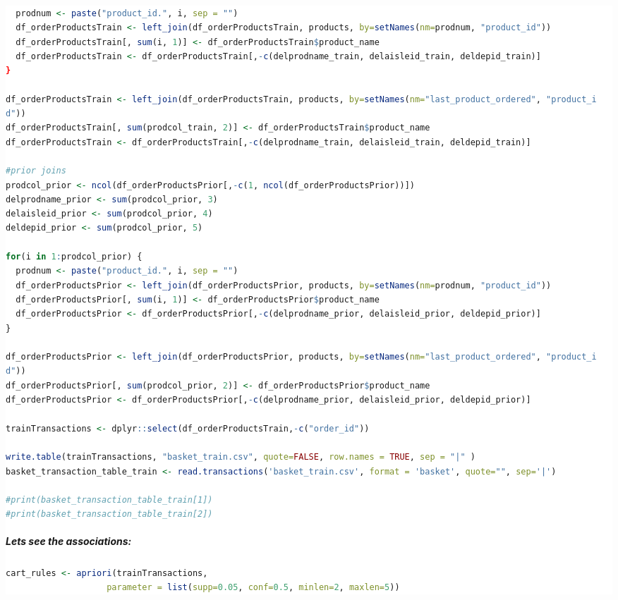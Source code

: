 ```r
  prodnum <- paste("product_id.", i, sep = "")
  df_orderProductsTrain <- left_join(df_orderProductsTrain, products, by=setNames(nm=prodnum, "product_id"))
  df_orderProductsTrain[, sum(i, 1)] <- df_orderProductsTrain$product_name
  df_orderProductsTrain <- df_orderProductsTrain[,-c(delprodname_train, delaisleid_train, deldepid_train)]
}

df_orderProductsTrain <- left_join(df_orderProductsTrain, products, by=setNames(nm="last_product_ordered", "product_id"))
df_orderProductsTrain[, sum(prodcol_train, 2)] <- df_orderProductsTrain$product_name
df_orderProductsTrain <- df_orderProductsTrain[,-c(delprodname_train, delaisleid_train, deldepid_train)]

#prior joins
prodcol_prior <- ncol(df_orderProductsPrior[,-c(1, ncol(df_orderProductsPrior))])
delprodname_prior <- sum(prodcol_prior, 3)
delaisleid_prior <- sum(prodcol_prior, 4)
deldepid_prior <- sum(prodcol_prior, 5)

for(i in 1:prodcol_prior) {
  prodnum <- paste("product_id.", i, sep = "")
  df_orderProductsPrior <- left_join(df_orderProductsPrior, products, by=setNames(nm=prodnum, "product_id"))
  df_orderProductsPrior[, sum(i, 1)] <- df_orderProductsPrior$product_name
  df_orderProductsPrior <- df_orderProductsPrior[,-c(delprodname_prior, delaisleid_prior, deldepid_prior)]
}

df_orderProductsPrior <- left_join(df_orderProductsPrior, products, by=setNames(nm="last_product_ordered", "product_id"))
df_orderProductsPrior[, sum(prodcol_prior, 2)] <- df_orderProductsPrior$product_name
df_orderProductsPrior <- df_orderProductsPrior[,-c(delprodname_prior, delaisleid_prior, deldepid_prior)]

trainTransactions <- dplyr::select(df_orderProductsTrain,-c("order_id"))

write.table(trainTransactions, "basket_train.csv", quote=FALSE, row.names = TRUE, sep = "|" )
basket_transaction_table_train <- read.transactions('basket_train.csv', format = 'basket', quote="", sep='|')

#print(basket_transaction_table_train[1])
#print(basket_transaction_table_train[2])
```

##### Lets see the associations:

```r
cart_rules <- apriori(trainTransactions, 
                    parameter = list(supp=0.05, conf=0.5, minlen=2, maxlen=5))
```
